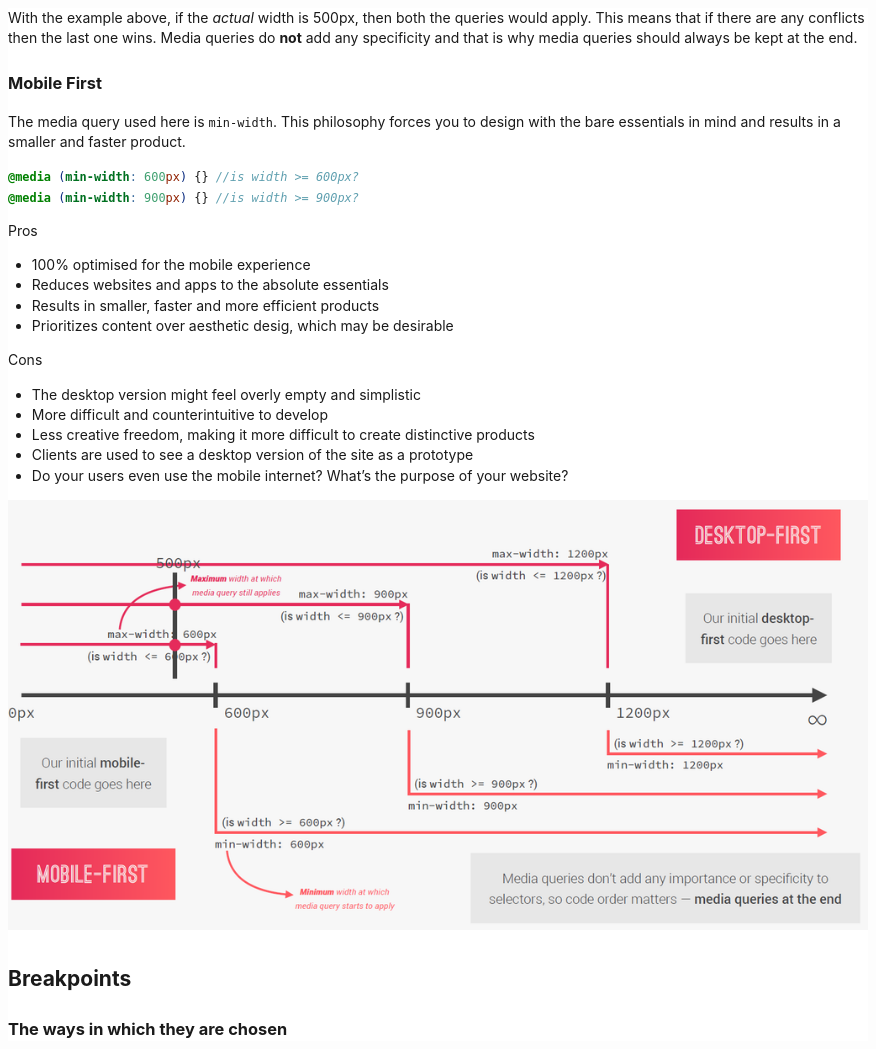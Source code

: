 With the example above, if the _actual_ width is 500px, then both the queries would apply. This means that if there are any conflicts then the last one wins. Media queries do **not** add any specificity and that is why media queries should always be kept at the end.

### Mobile First
The media query used here is `min-width`. This philosophy forces you to design with the bare essentials in mind and results in a smaller and faster product.

``` SCSS
@media (min-width: 600px) {} //is width >= 600px?
@media (min-width: 900px) {} //is width >= 900px?
```

Pros
* 100% optimised for the mobile experience
* Reduces websites and apps to the absolute essentials
* Results in smaller, faster and more efficient products
* Prioritizes content over aesthetic desig, which may be desirable

Cons
* The desktop version might feel overly empty and simplistic
* More difficult and counterintuitive to develop
* Less creative freedom, making it more difficult to create distinctive products
* Clients are used to see a desktop version of the site as a prototype
* Do your users even use the mobile internet? What’s the purpose of your website?

![Min and Max Width](/src/img/MinAndMaxWidth.png)

## Breakpoints

### The ways in which they are chosen
